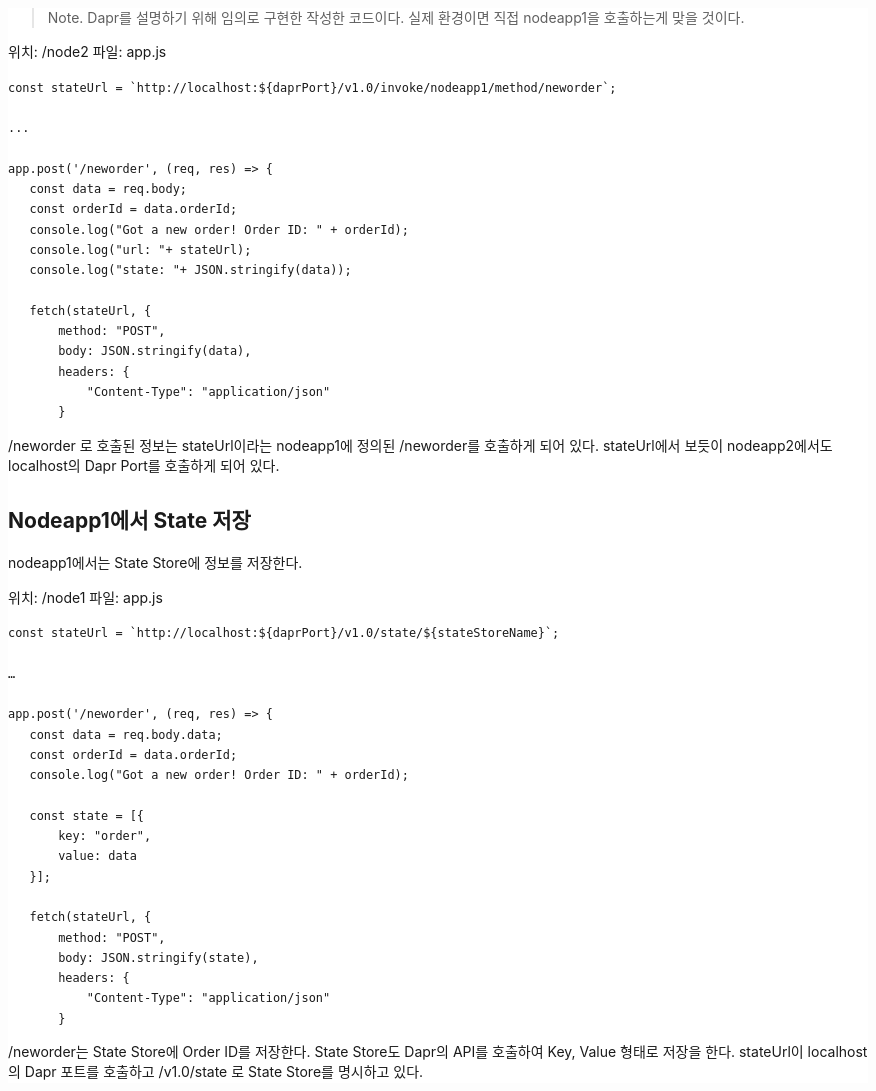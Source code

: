 > Note. Dapr를 설명하기 위해 임의로 구현한 작성한 코드이다. 실제 환경이면 직접 nodeapp1을 호출하는게 맞을 것이다. 

위치: /node2
파일: app.js
```
const stateUrl = `http://localhost:${daprPort}/v1.0/invoke/nodeapp1/method/neworder`;
 
...
 
app.post('/neworder', (req, res) => {
   const data = req.body;
   const orderId = data.orderId;
   console.log("Got a new order! Order ID: " + orderId);
   console.log("url: "+ stateUrl);
   console.log("state: "+ JSON.stringify(data));
 
   fetch(stateUrl, {
       method: "POST",
       body: JSON.stringify(data),
       headers: {
           "Content-Type": "application/json"
       }
```
/neworder 로 호출된 정보는 stateUrl이라는 nodeapp1에 정의된 /neworder를 호출하게 되어 있다. stateUrl에서 보듯이 nodeapp2에서도 localhost의 Dapr Port를 호출하게 되어 있다. 


## Nodeapp1에서 State 저장
nodeapp1에서는 State Store에 정보를 저장한다. 

위치: /node1
파일: app.js
```
const stateUrl = `http://localhost:${daprPort}/v1.0/state/${stateStoreName}`;
 
…
 
app.post('/neworder', (req, res) => {
   const data = req.body.data;
   const orderId = data.orderId;
   console.log("Got a new order! Order ID: " + orderId);
 
   const state = [{
       key: "order",
       value: data
   }];
 
   fetch(stateUrl, {
       method: "POST",
       body: JSON.stringify(state),
       headers: {
           "Content-Type": "application/json"
       }
```
/neworder는 State Store에 Order ID를 저장한다. State Store도 Dapr의 API를 호출하여 Key, Value 형태로 저장을 한다. stateUrl이 localhost의 Dapr 포트를 호출하고 /v1.0/state 로 State Store를 명시하고 있다. 
